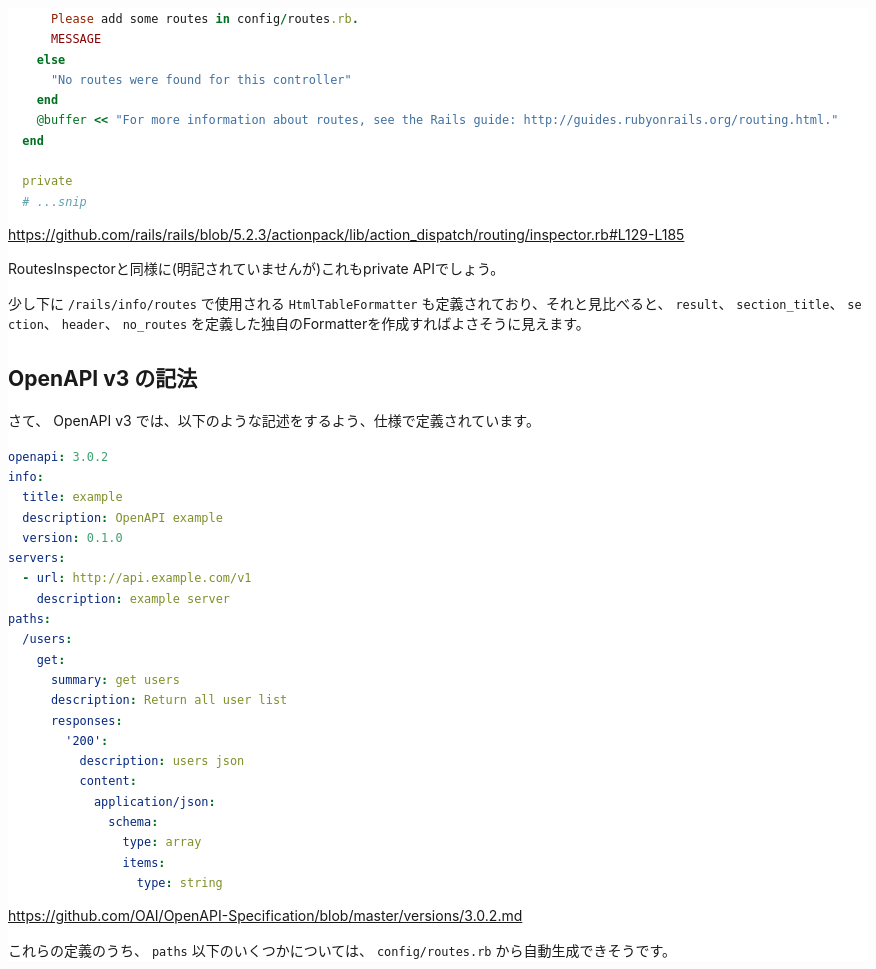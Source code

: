 ```ruby
      Please add some routes in config/routes.rb.
      MESSAGE
    else
      "No routes were found for this controller"
    end
    @buffer << "For more information about routes, see the Rails guide: http://guides.rubyonrails.org/routing.html."
  end

  private
  # ...snip
```

<https://github.com/rails/rails/blob/5.2.3/actionpack/lib/action_dispatch/routing/inspector.rb#L129-L185>

RoutesInspectorと同様に(明記されていませんが)これもprivate APIでしょう。

少し下に `/rails/info/routes` で使用される `HtmlTableFormatter` も定義されており、それと見比べると、 `result`、 `section_title`、 `section`、 `header`、 `no_routes` を定義した独自のFormatterを作成すればよさそうに見えます。

## OpenAPI v3 の記法
さて、 OpenAPI v3 では、以下のような記述をするよう、仕様で定義されています。

```yaml
openapi: 3.0.2
info:
  title: example
  description: OpenAPI example
  version: 0.1.0
servers:
  - url: http://api.example.com/v1
    description: example server
paths:
  /users:
    get:
      summary: get users
      description: Return all user list
      responses:
        '200':
          description: users json
          content:
            application/json:
              schema: 
                type: array
                items: 
                  type: string
```

<https://github.com/OAI/OpenAPI-Specification/blob/master/versions/3.0.2.md>

これらの定義のうち、 `paths` 以下のいくつかについては、 `config/routes.rb` から自動生成できそうです。

